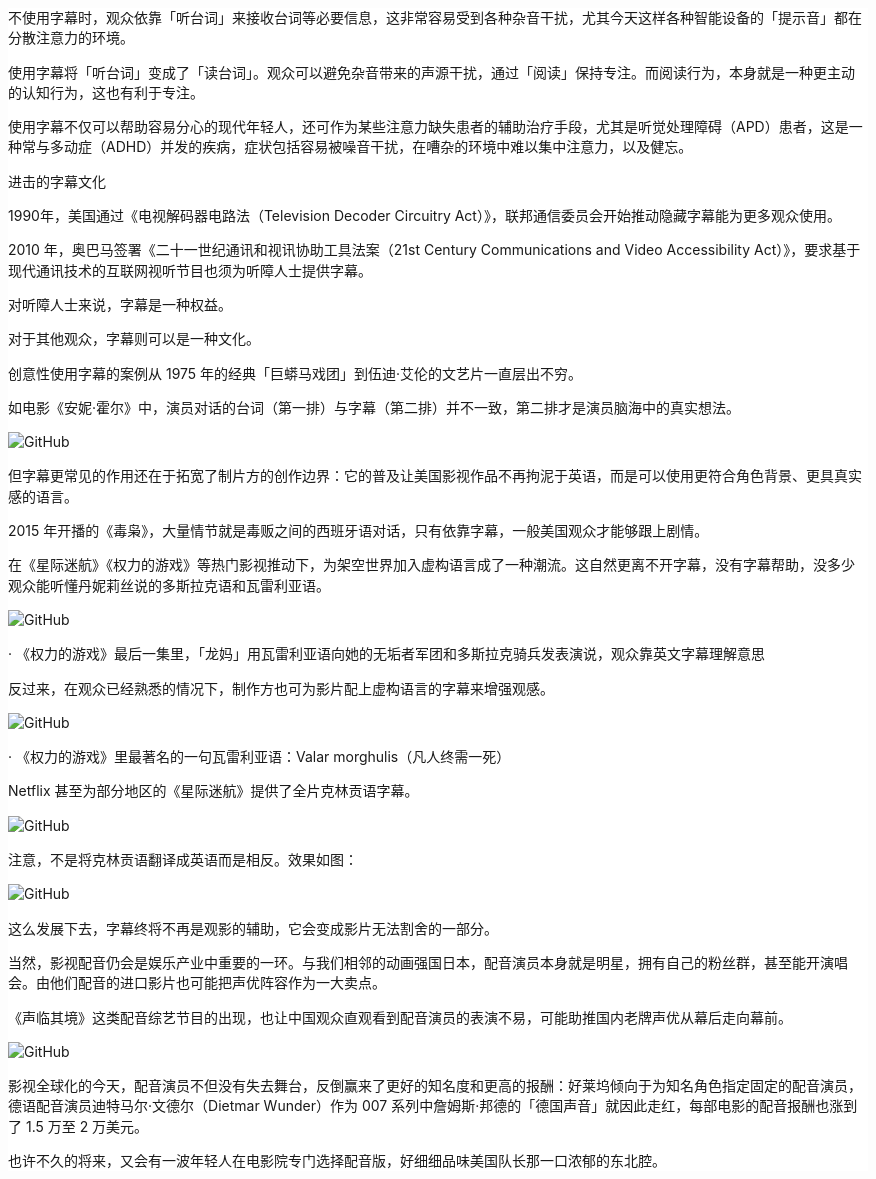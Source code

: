 不使用字幕时，观众依靠「听台词」来接收台词等必要信息，这非常容易受到各种杂音干扰，尤其今天这样各种智能设备的「提示音」都在分散注意力的环境。

使用字幕将「听台词」变成了「读台词」。观众可以避免杂音带来的声源干扰，通过「阅读」保持专注。而阅读行为，本身就是一种更主动的认知行为，这也有利于专注。

使用字幕不仅可以帮助容易分心的现代年轻人，还可作为某些注意力缺失患者的辅助治疗手段，尤其是听觉处理障碍（APD）患者，这是一种常与多动症（ADHD）并发的疾病，症状包括容易被噪音干扰，在嘈杂的环境中难以集中注意力，以及健忘。

进击的字幕文化

1990年，美国通过《电视解码器电路法（Television Decoder Circuitry Act）》，联邦通信委员会开始推动隐藏字幕能为更多观众使用。

2010 年，奥巴马签署《二十一世纪通讯和视讯协助工具法案（21st Century Communications and Video Accessibility Act）》，要求基于现代通讯技术的互联网视听节目也须为听障人士提供字幕。

对听障人士来说，字幕是一种权益。

对于其他观众，字幕则可以是一种文化。

创意性使用字幕的案例从 1975 年的经典「巨蟒马戏团」到伍迪·艾伦的文艺片一直层出不穷。

如电影《安妮·霍尔》中，演员对话的台词（第一排）与字幕（第二排）并不一致，第二排才是演员脑海中的真实想法。

![GitHub](https://chinadigitaltimes.net/chinese/files/2021/02/post-662327-601bbfc7a8754.)

但字幕更常见的作用还在于拓宽了制片方的创作边界：它的普及让美国影视作品不再拘泥于英语，而是可以使用更符合角色背景、更具真实感的语言。

2015 年开播的《毒枭》，大量情节就是毒贩之间的西班牙语对话，只有依靠字幕，一般美国观众才能够跟上剧情。

在《星际迷航》《权力的游戏》等热门影视推动下，为架空世界加入虚构语言成了一种潮流。这自然更离不开字幕，没有字幕帮助，没多少观众能听懂丹妮莉丝说的多斯拉克语和瓦雷利亚语。

![GitHub](https://chinadigitaltimes.net/chinese/files/2021/02/post-662327-601bbfc95bed6.)

· 《权力的游戏》最后一集里，「龙妈」用瓦雷利亚语向她的无垢者军团和多斯拉克骑兵发表演说，观众靠英文字幕理解意思

反过来，在观众已经熟悉的情况下，制作方也可为影片配上虚构语言的字幕来增强观感。

![GitHub](https://chinadigitaltimes.net/chinese/files/2021/02/post-662327-601bbfd01d110.gif)

· 《权力的游戏》里最著名的一句瓦雷利亚语：Valar morghulis（凡人终需一死）

Netflix 甚至为部分地区的《星际迷航》提供了全片克林贡语字幕。

![GitHub](https://chinadigitaltimes.net/chinese/files/2021/02/post-662327-601bbfd1bd399.)

注意，不是将克林贡语翻译成英语而是相反。效果如图：

![GitHub](https://chinadigitaltimes.net/chinese/files/2021/02/post-662327-601bbfd36049f.)

这么发展下去，字幕终将不再是观影的辅助，它会变成影片无法割舍的一部分。

当然，影视配音仍会是娱乐产业中重要的一环。与我们相邻的动画强国日本，配音演员本身就是明星，拥有自己的粉丝群，甚至能开演唱会。由他们配音的进口影片也可能把声优阵容作为一大卖点。

《声临其境》这类配音综艺节目的出现，也让中国观众直观看到配音演员的表演不易，可能助推国内老牌声优从幕后走向幕前。

![GitHub](https://chinadigitaltimes.net/chinese/files/2021/02/post-662327-601bbfd50ed21.)

影视全球化的今天，配音演员不但没有失去舞台，反倒赢来了更好的知名度和更高的报酬：好莱坞倾向于为知名角色指定固定的配音演员，德语配音演员迪特马尔·文德尔（Dietmar Wunder）作为 007 系列中詹姆斯·邦德的「德国声音」就因此走红，每部电影的配音报酬也涨到了 1.5 万至 2 万美元。

也许不久的将来，又会有一波年轻人在电影院专门选择配音版，好细细品味美国队长那一口浓郁的东北腔。
